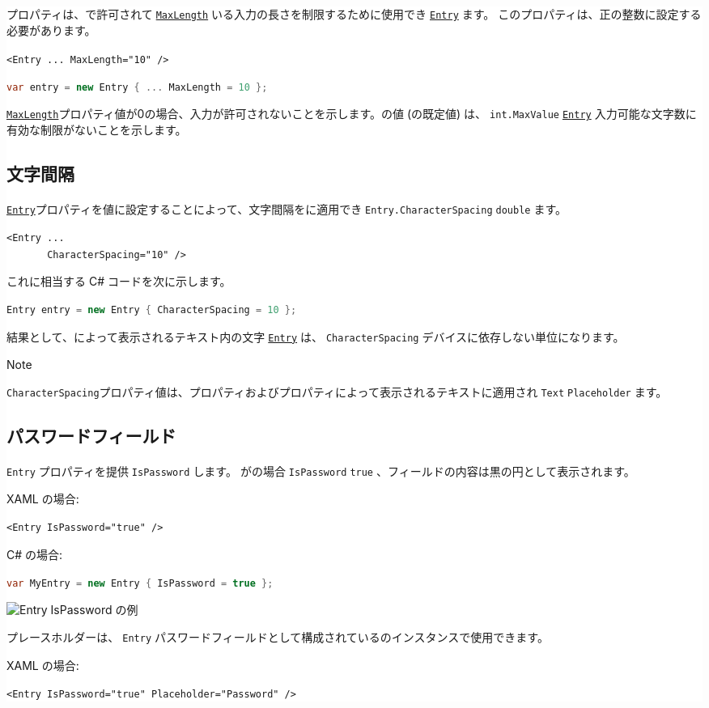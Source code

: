 プロパティは、で許可されて [`MaxLength`](xref:Xamarin.Forms.InputView.MaxLength) いる入力の長さを制限するために使用でき [`Entry`](xref:Xamarin.Forms.Entry) ます。 このプロパティは、正の整数に設定する必要があります。

```xaml
<Entry ... MaxLength="10" />
```

```csharp
var entry = new Entry { ... MaxLength = 10 };
```

[`MaxLength`](xref:Xamarin.Forms.InputView.MaxLength)プロパティ値が0の場合、入力が許可されないことを示します。の値 (の既定値) は、 `int.MaxValue` [`Entry`](xref:Xamarin.Forms.Entry) 入力可能な文字数に有効な制限がないことを示します。

## <a name="character-spacing"></a>文字間隔

[`Entry`](xref:Xamarin.Forms.Entry)プロパティを値に設定することによって、文字間隔をに適用でき `Entry.CharacterSpacing` `double` ます。

```xaml
<Entry ...
       CharacterSpacing="10" />
```

これに相当する C# コードを次に示します。

```csharp
Entry entry = new Entry { CharacterSpacing = 10 };
```

結果として、によって表示されるテキスト内の文字 [`Entry`](xref:Xamarin.Forms.Entry) は、 `CharacterSpacing` デバイスに依存しない単位になります。

> [!NOTE]
> `CharacterSpacing`プロパティ値は、プロパティおよびプロパティによって表示されるテキストに適用され `Text` `Placeholder` ます。

## <a name="password-fields"></a>パスワードフィールド

`Entry` プロパティを提供 `IsPassword` します。 がの場合 `IsPassword` `true` 、フィールドの内容は黒の円として表示されます。

XAML の場合:

```xaml
<Entry IsPassword="true" />
```

C# の場合:

```csharp
var MyEntry = new Entry { IsPassword = true };
```

![Entry IsPassword の例](entry-images/password.png)

プレースホルダーは、 `Entry` パスワードフィールドとして構成されているのインスタンスで使用できます。

XAML の場合:

```xaml
<Entry IsPassword="true" Placeholder="Password" />
```
